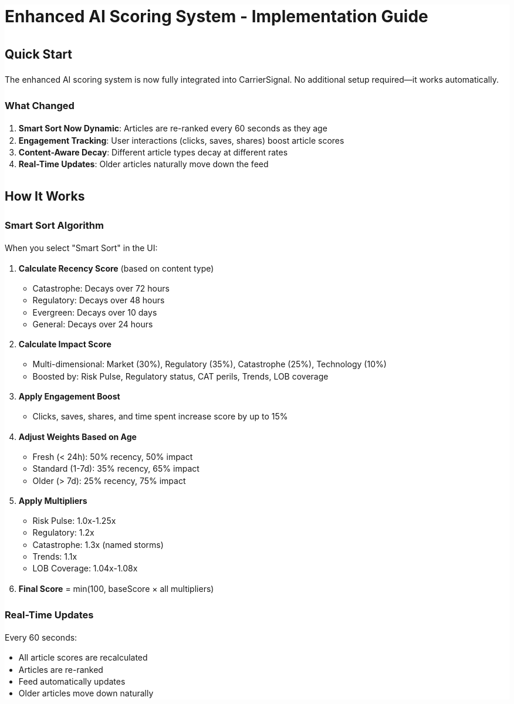 # Enhanced AI Scoring System - Implementation Guide

## Quick Start

The enhanced AI scoring system is now fully integrated into CarrierSignal. No additional setup required—it works automatically.

### What Changed

1. **Smart Sort Now Dynamic**: Articles are re-ranked every 60 seconds as they age
2. **Engagement Tracking**: User interactions (clicks, saves, shares) boost article scores
3. **Content-Aware Decay**: Different article types decay at different rates
4. **Real-Time Updates**: Older articles naturally move down the feed

## How It Works

### Smart Sort Algorithm

When you select "Smart Sort" in the UI:

1. **Calculate Recency Score** (based on content type)
   - Catastrophe: Decays over 72 hours
   - Regulatory: Decays over 48 hours
   - Evergreen: Decays over 10 days
   - General: Decays over 24 hours

2. **Calculate Impact Score**
   - Multi-dimensional: Market (30%), Regulatory (35%), Catastrophe (25%), Technology (10%)
   - Boosted by: Risk Pulse, Regulatory status, CAT perils, Trends, LOB coverage

3. **Apply Engagement Boost**
   - Clicks, saves, shares, and time spent increase score by up to 15%

4. **Adjust Weights Based on Age**
   - Fresh (< 24h): 50% recency, 50% impact
   - Standard (1-7d): 35% recency, 65% impact
   - Older (> 7d): 25% recency, 75% impact

5. **Apply Multipliers**
   - Risk Pulse: 1.0x-1.25x
   - Regulatory: 1.2x
   - Catastrophe: 1.3x (named storms)
   - Trends: 1.1x
   - LOB Coverage: 1.04x-1.08x

6. **Final Score** = min(100, baseScore × all multipliers)

### Real-Time Updates

Every 60 seconds:
- All article scores are recalculated
- Articles are re-ranked
- Feed automatically updates
- Older articles move down naturally
